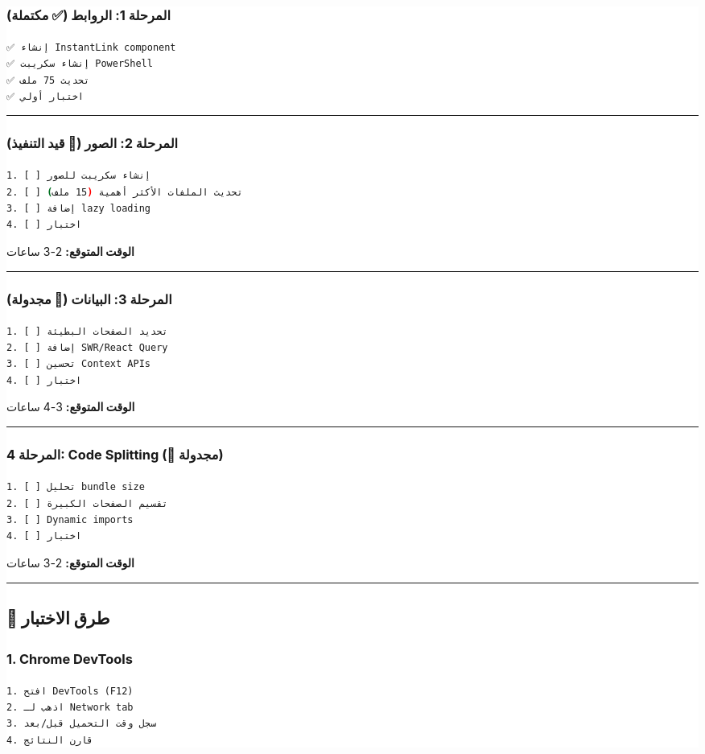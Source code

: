 ### المرحلة 1: الروابط (✅ مكتملة)
```bash
✅ إنشاء InstantLink component
✅ إنشاء سكريبت PowerShell
✅ تحديث 75 ملف
✅ اختبار أولي
```

---

### المرحلة 2: الصور (🔄 قيد التنفيذ)
```bash
1. [ ] إنشاء سكريبت للصور
2. [ ] تحديث الملفات الأكثر أهمية (15 ملف)
3. [ ] إضافة lazy loading
4. [ ] اختبار
```

**الوقت المتوقع:** 2-3 ساعات

---

### المرحلة 3: البيانات (📅 مجدولة)
```bash
1. [ ] تحديد الصفحات البطيئة
2. [ ] إضافة SWR/React Query
3. [ ] تحسين Context APIs
4. [ ] اختبار
```

**الوقت المتوقع:** 3-4 ساعات

---

### المرحلة 4: Code Splitting (📅 مجدولة)
```bash
1. [ ] تحليل bundle size
2. [ ] تقسيم الصفحات الكبيرة
3. [ ] Dynamic imports
4. [ ] اختبار
```

**الوقت المتوقع:** 2-3 ساعات

---

## 🧪 طرق الاختبار

### 1. Chrome DevTools
```
1. افتح DevTools (F12)
2. اذهب لـ Network tab
3. سجل وقت التحميل قبل/بعد
4. قارن النتائج
```
